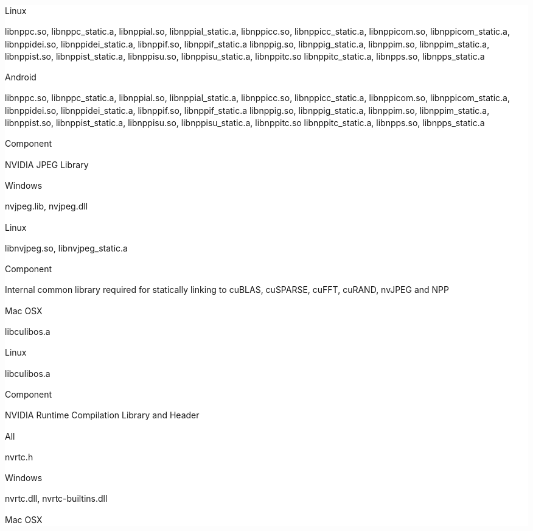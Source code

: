 Linux

libnppc.so, libnppc_static.a, libnppial.so,
libnppial_static.a, libnppicc.so, libnppicc_static.a,
libnppicom.so, libnppicom_static.a, libnppidei.so,
libnppidei_static.a, libnppif.so, libnppif_static.a
libnppig.so, libnppig_static.a, libnppim.so,
libnppim_static.a, libnppist.so, libnppist_static.a,
libnppisu.so, libnppisu_static.a, libnppitc.so
libnppitc_static.a, libnpps.so, libnpps_static.a

Android

libnppc.so, libnppc_static.a, libnppial.so,
libnppial_static.a, libnppicc.so, libnppicc_static.a,
libnppicom.so, libnppicom_static.a, libnppidei.so,
libnppidei_static.a, libnppif.so, libnppif_static.a
libnppig.so, libnppig_static.a, libnppim.so,
libnppim_static.a, libnppist.so, libnppist_static.a,
libnppisu.so, libnppisu_static.a, libnppitc.so
libnppitc_static.a, libnpps.so, libnpps_static.a

Component

NVIDIA JPEG Library

Windows

nvjpeg.lib, nvjpeg.dll

Linux

libnvjpeg.so, libnvjpeg_static.a

Component

Internal common library required for statically linking to
cuBLAS, cuSPARSE, cuFFT, cuRAND, nvJPEG and NPP

Mac OSX

libculibos.a

Linux

libculibos.a

Component

NVIDIA Runtime Compilation Library and Header

All

nvrtc.h

Windows

nvrtc.dll, nvrtc-builtins.dll

Mac OSX
